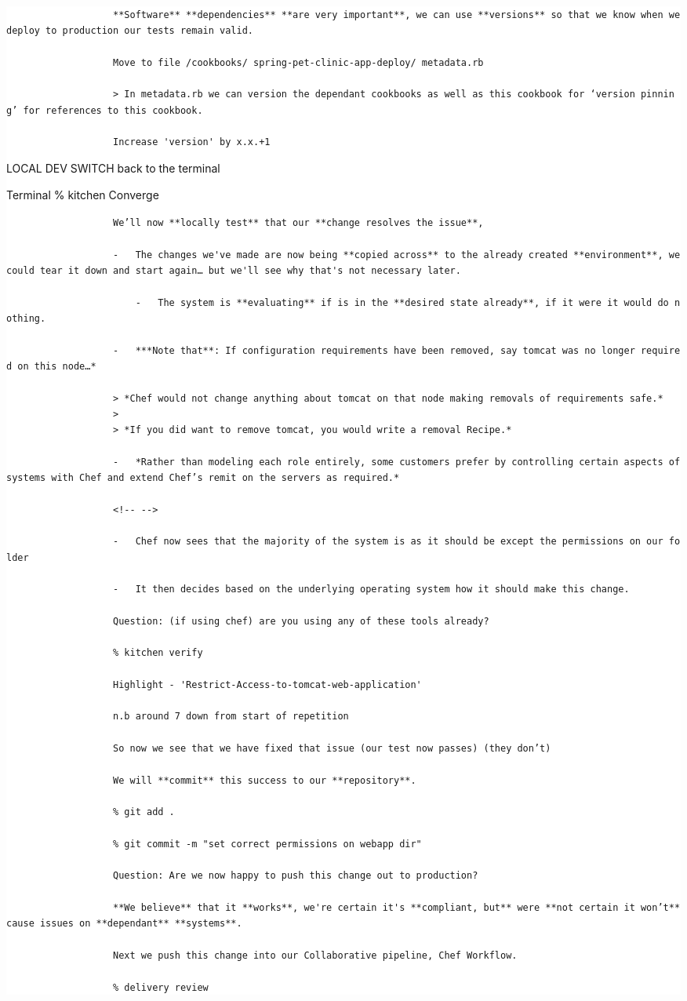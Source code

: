                       **Software** **dependencies** **are very important**, we can use **versions** so that we know when we deploy to production our tests remain valid.
                       
                       Move to file /cookbooks/ spring-pet-clinic-app-deploy/ metadata.rb
                       
                       > In metadata.rb we can version the dependant cookbooks as well as this cookbook for ‘version pinning’ for references to this cookbook.
                       
                       Increase 'version' by x.x.+1

  LOCAL DEV            SWITCH back to the terminal
                       
  Terminal             % kitchen Converge
                       
                       We’ll now **locally test** that our **change resolves the issue**,
                       
                       -   The changes we've made are now being **copied across** to the already created **environment**, we could tear it down and start again… but we'll see why that's not necessary later.
                       
                           -   The system is **evaluating** if is in the **desired state already**, if it were it would do nothing.
                       
                       -   ***Note that**: If configuration requirements have been removed, say tomcat was no longer required on this node…*
                       
                       > *Chef would not change anything about tomcat on that node making removals of requirements safe.*
                       >
                       > *If you did want to remove tomcat, you would write a removal Recipe.*
                       
                       -   *Rather than modeling each role entirely, some customers prefer by controlling certain aspects of systems with Chef and extend Chef’s remit on the servers as required.*
                       
                       <!-- -->
                       
                       -   Chef now sees that the majority of the system is as it should be except the permissions on our folder
                       
                       -   It then decides based on the underlying operating system how it should make this change.
                       
                       Question: (if using chef) are you using any of these tools already?
                       
                       % kitchen verify
                       
                       Highlight - 'Restrict-Access-to-tomcat-web-application'
                       
                       n.b around 7 down from start of repetition
                       
                       So now we see that we have fixed that issue (our test now passes) (they don’t)
                       
                       We will **commit** this success to our **repository**.
                       
                       % git add .
                       
                       % git commit -m "set correct permissions on webapp dir"
                       
                       Question: Are we now happy to push this change out to production?
                       
                       **We believe** that it **works**, we're certain it's **compliant, but** were **not certain it won’t** cause issues on **dependant** **systems**.
                       
                       Next we push this change into our Collaborative pipeline, Chef Workflow.
                       
                       % delivery review
